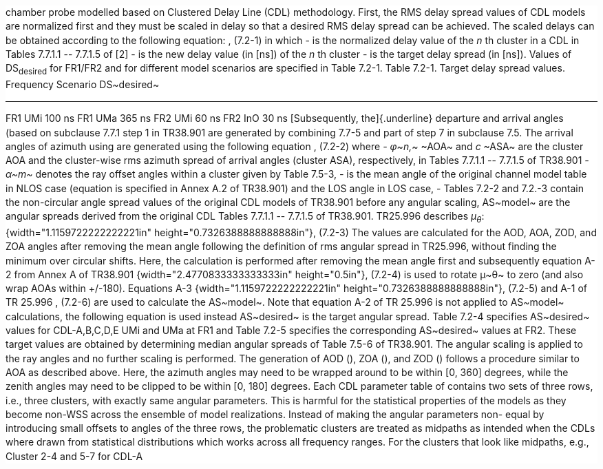 chamber probe modelled based on Clustered Delay Line (CDL) methodology.
First, the RMS delay spread values of CDL models are normalized first and they
must be scaled in delay so that a desired RMS delay spread can be achieved.
The scaled delays can be obtained according to the following equation:
, (7.2-1)
in which
\- is the normalized delay value of the _n_ th cluster in a CDL in Tables
7.7.1.1 -- 7.7.1.5 of [2]
\- is the new delay value (in [ns]) of the _n_ th cluster
\- is the target delay spread (in [ns]).
Values of $\text{DS}_{\text{desired}}$ for FR1/FR2 and for different model
scenarios are specified in Table 7.2-1.
Table 7.2-1. Target delay spread values.
Frequency Scenario DS~desired~
* * *
FR1 UMi 100 ns FR1 UMa 365 ns FR2 UMi 60 ns FR2 InO 30 ns
[Subsequently, the]{.underline} departure and arrival angles (based on
subclause 7.7.1 step 1 in TR38.901 are generated by combining 7.7-5 and part
of step 7 in subclause 7.5. The arrival angles of azimuth using are generated
using the following equation
, (7.2-2)
where
_\- φ~n,~_ ~AOA~ and _c_ ~ASA~ are the cluster AOA and the cluster-wise rms
azimuth spread of arrival angles (cluster ASA), respectively, in Tables
7.7.1.1 -- 7.7.1.5 of TR38.901
_\- α~m~_ denotes the ray offset angles within a cluster given by Table 7.5-3,
_-_ is the mean angle of the original channel model table in NLOS case
(equation is specified in Annex A.2 of TR38.901) and the LOS angle in LOS
case,
\- Tables 7.2-2 and 7.2.-3 contain the non-circular angle spread values of the
original CDL models of TR38.901 before any angular scaling, AS~model~ are the
angular spreads derived from the original CDL Tables 7.7.1.1 -- 7.7.1.5 of
TR38.901. TR25.996 describes $\mu_{\theta}$:
{width="1.1159722222222221in" height="0.7326388888888888in"}, (7.2-3)
The values are calculated for the AOD, AOA, ZOD, and ZOA angles after removing
the mean angle following the definition of rms angular spread in TR25.996,
without finding the minimum over circular shifts. Here, the calculation is
performed after removing the mean angle first and subsequently equation A-2
from Annex A of TR38.901
{width="2.4770833333333333in" height="0.5in"}, (7.2-4)
is used to rotate μ~θ~ to zero (and also wrap AOAs within +/-180). Equations
A-3
{width="1.1159722222222221in" height="0.7326388888888888in"}, (7.2-5)
and A-1 of TR 25.996
, (7.2-6)
are used to calculate the AS~model~. Note that equation A-2 of TR 25.996 is
not applied to AS~model~ calculations, the following equation is used instead
AS~desired~ is the target angular spread. Table 7.2-4 specifies AS~desired~
values for CDL-A,B,C,D,E UMi and UMa at FR1 and Table 7.2-5 specifies the
corresponding AS~desired~ values at FR2. These target values are obtained by
determining median angular spreads of Table 7.5-6 of TR38.901.
The angular scaling is applied to the ray angles and no further scaling is
performed. The generation of AOD (), ZOA (), and ZOD () follows a procedure
similar to AOA as described above. Here, the azimuth angles may need to be
wrapped around to be within [0, 360] degrees, while the zenith angles may need
to be clipped to be within [0, 180] degrees.
Each CDL parameter table of contains two sets of three rows, i.e., three
clusters, with exactly same angular parameters. This is harmful for the
statistical properties of the models as they become non-WSS across the
ensemble of model realizations. Instead of making the angular parameters non-
equal by introducing small offsets to angles of the three rows, the
problematic clusters are treated as midpaths as intended when the CDLs where
drawn from statistical distributions which works across all frequency ranges.
For the clusters that look like midpaths, e.g., Cluster 2-4 and 5-7 for CDL-A